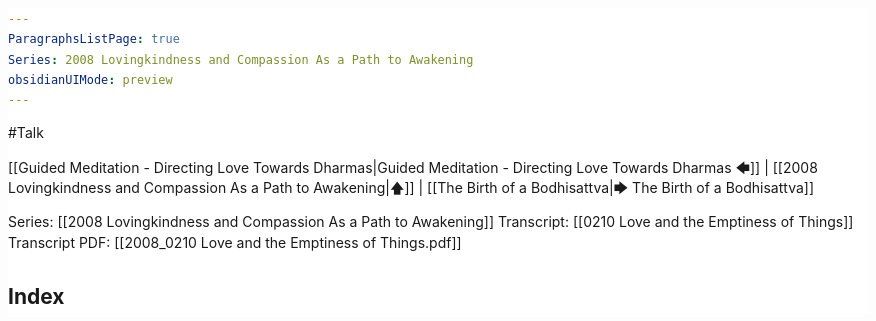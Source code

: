 ```yaml
---
ParagraphsListPage: true
Series: 2008 Lovingkindness and Compassion As a Path to Awakening
obsidianUIMode: preview
---
```

#Talk

[[Guided Meditation - Directing Love Towards Dharmas|Guided Meditation - Directing Love Towards Dharmas 🡄]] | [[2008 Lovingkindness and Compassion As a Path to Awakening|🡅]] | [[The Birth of a Bodhisattva|🡆 The Birth of a Bodhisattva]]

Series: [[2008 Lovingkindness and Compassion As a Path to Awakening]]
Transcript: [[0210 Love and the Emptiness of Things]]
Transcript PDF: [[2008_0210 Love and the Emptiness of Things.pdf]]

<audio controls preload=metadata style=" width:300px;" controlslist="nodownload"><source src="https://dharmaseed.org/talks/11953/20080210-Rob_Burbea-GAIA-love_and_the_emptiness_of_things-11953.mp3" type="audio/mpeg">???</audio>

## Index